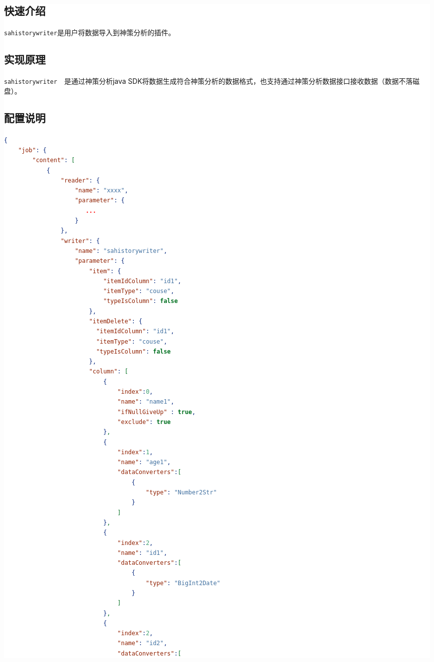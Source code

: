 ## 快速介绍

```sahistorywriter```是用户将数据导入到神策分析的插件。

## **实现原理**

```sahistorywriter	```是通过神策分析java SDK将数据生成符合神策分析的数据格式，也支持通过神策分析数据接口接收数据（数据不落磁盘）。

## 配置说明

```json
{
    "job": {
        "content": [
            {
                "reader": {
                    "name": "xxxx",
                    "parameter": {
                       ...
                    }
                },
                "writer": {
                    "name": "sahistorywriter",
                    "parameter": {
                        "item": {
                            "itemIdColumn": "id1",
                            "itemType": "couse",
                            "typeIsColumn": false
                        },
                        "itemDelete": {
                          "itemIdColumn": "id1",
                          "itemType": "couse",
                          "typeIsColumn": false
                        },
                        "column": [
                            {
                                "index":0,
                                "name": "name1",
                                "ifNullGiveUp" : true,
                                "exclude": true
                            },
                            {
                                "index":1,
                                "name": "age1",
                                "dataConverters":[
                                    {
                                        "type": "Number2Str"
                                    }
                                ]
                            },
                            {
                                "index":2,
                                "name": "id1",
                                "dataConverters":[
                                    {
                                        "type": "BigInt2Date"
                                    }
                                ]
                            },
                            {
                                "index":2,
                                "name": "id2",
                                "dataConverters":[
```